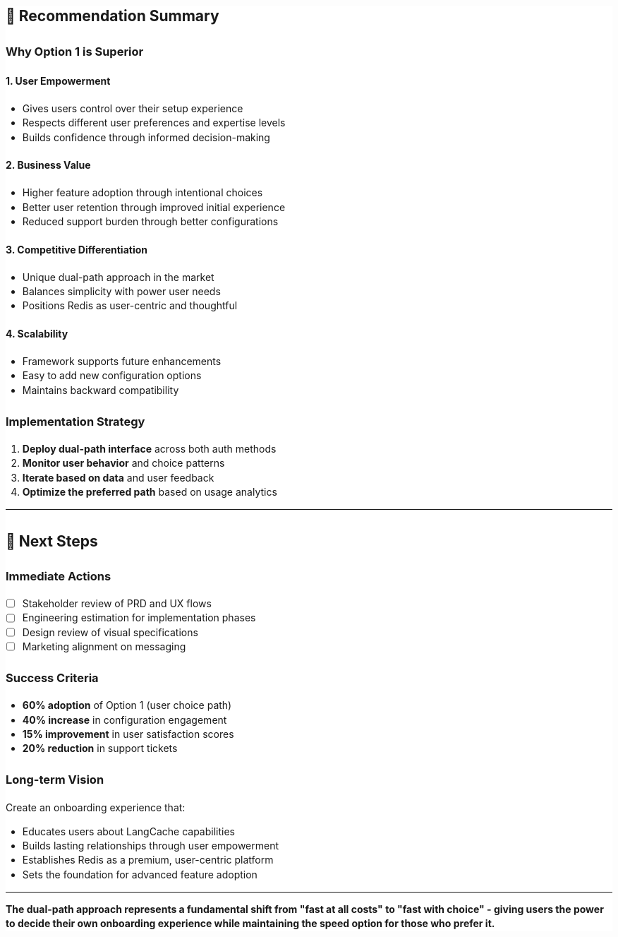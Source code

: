 
## 🎯 Recommendation Summary

### Why Option 1 is Superior

#### 1. User Empowerment
- Gives users control over their setup experience
- Respects different user preferences and expertise levels
- Builds confidence through informed decision-making

#### 2. Business Value
- Higher feature adoption through intentional choices
- Better user retention through improved initial experience
- Reduced support burden through better configurations

#### 3. Competitive Differentiation
- Unique dual-path approach in the market
- Balances simplicity with power user needs
- Positions Redis as user-centric and thoughtful

#### 4. Scalability
- Framework supports future enhancements
- Easy to add new configuration options
- Maintains backward compatibility

### Implementation Strategy
1. **Deploy dual-path interface** across both auth methods
2. **Monitor user behavior** and choice patterns
3. **Iterate based on data** and user feedback
4. **Optimize the preferred path** based on usage analytics

---

## 🚀 Next Steps

### Immediate Actions
- [ ] Stakeholder review of PRD and UX flows
- [ ] Engineering estimation for implementation phases
- [ ] Design review of visual specifications
- [ ] Marketing alignment on messaging

### Success Criteria
- **60% adoption** of Option 1 (user choice path)
- **40% increase** in configuration engagement
- **15% improvement** in user satisfaction scores
- **20% reduction** in support tickets

### Long-term Vision
Create an onboarding experience that:
- Educates users about LangCache capabilities
- Builds lasting relationships through user empowerment
- Establishes Redis as a premium, user-centric platform
- Sets the foundation for advanced feature adoption

---

**The dual-path approach represents a fundamental shift from "fast at all costs" to "fast with choice" - giving users the power to decide their own onboarding experience while maintaining the speed option for those who prefer it.**
